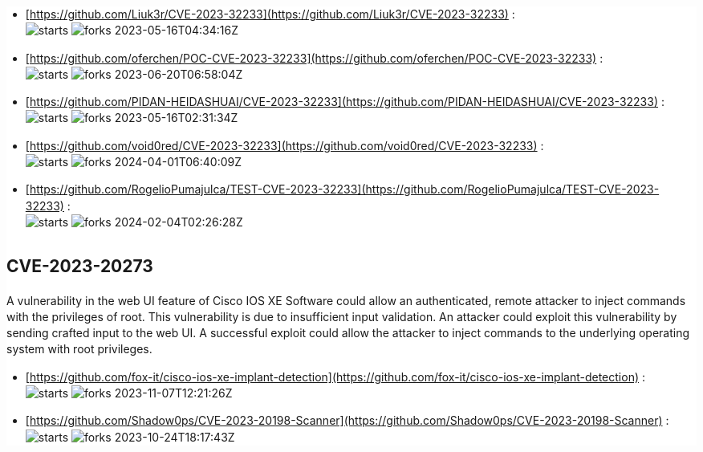 - [https://github.com/Liuk3r/CVE-2023-32233](https://github.com/Liuk3r/CVE-2023-32233) :  
![starts](https://img.shields.io/github/stars/Liuk3r/CVE-2023-32233.svg) 
![forks](https://img.shields.io/github/forks/Liuk3r/CVE-2023-32233.svg) 
2023-05-16T04:34:16Z

- [https://github.com/oferchen/POC-CVE-2023-32233](https://github.com/oferchen/POC-CVE-2023-32233) :  
![starts](https://img.shields.io/github/stars/oferchen/POC-CVE-2023-32233.svg) 
![forks](https://img.shields.io/github/forks/oferchen/POC-CVE-2023-32233.svg) 
2023-06-20T06:58:04Z

- [https://github.com/PIDAN-HEIDASHUAI/CVE-2023-32233](https://github.com/PIDAN-HEIDASHUAI/CVE-2023-32233) :  
![starts](https://img.shields.io/github/stars/PIDAN-HEIDASHUAI/CVE-2023-32233.svg) 
![forks](https://img.shields.io/github/forks/PIDAN-HEIDASHUAI/CVE-2023-32233.svg) 
2023-05-16T02:31:34Z

- [https://github.com/void0red/CVE-2023-32233](https://github.com/void0red/CVE-2023-32233) :  
![starts](https://img.shields.io/github/stars/void0red/CVE-2023-32233.svg) 
![forks](https://img.shields.io/github/forks/void0red/CVE-2023-32233.svg) 
2024-04-01T06:40:09Z

- [https://github.com/RogelioPumajulca/TEST-CVE-2023-32233](https://github.com/RogelioPumajulca/TEST-CVE-2023-32233) :  
![starts](https://img.shields.io/github/stars/RogelioPumajulca/TEST-CVE-2023-32233.svg) 
![forks](https://img.shields.io/github/forks/RogelioPumajulca/TEST-CVE-2023-32233.svg) 
2024-02-04T02:26:28Z

## CVE-2023-20273
 A vulnerability in the web UI feature of Cisco IOS XE Software could allow an authenticated, remote attacker to inject commands with the privileges of root. This vulnerability is due to insufficient input validation. An attacker could exploit this vulnerability by sending crafted input to the web UI. A successful exploit could allow the attacker to inject commands to the underlying operating system with root privileges.

- [https://github.com/fox-it/cisco-ios-xe-implant-detection](https://github.com/fox-it/cisco-ios-xe-implant-detection) :  
![starts](https://img.shields.io/github/stars/fox-it/cisco-ios-xe-implant-detection.svg) 
![forks](https://img.shields.io/github/forks/fox-it/cisco-ios-xe-implant-detection.svg) 
2023-11-07T12:21:26Z

- [https://github.com/Shadow0ps/CVE-2023-20198-Scanner](https://github.com/Shadow0ps/CVE-2023-20198-Scanner) :  
![starts](https://img.shields.io/github/stars/Shadow0ps/CVE-2023-20198-Scanner.svg) 
![forks](https://img.shields.io/github/forks/Shadow0ps/CVE-2023-20198-Scanner.svg) 
2023-10-24T18:17:43Z

